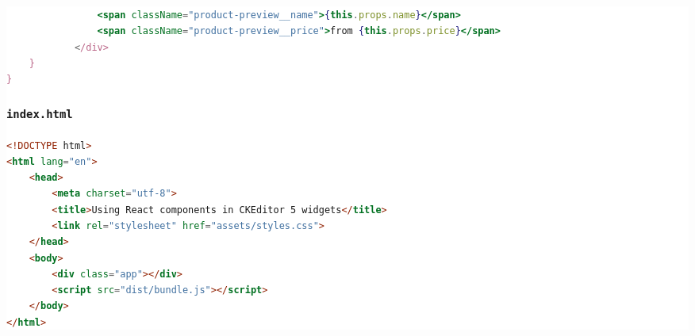 ```jsx
				<span className="product-preview__name">{this.props.name}</span>
				<span className="product-preview__price">from {this.props.price}</span>
			</div>
	}
}
````

### `index.html`

```html
<!DOCTYPE html>
<html lang="en">
	<head>
		<meta charset="utf-8">
		<title>Using React components in CKEditor 5 widgets</title>
		<link rel="stylesheet" href="assets/styles.css">
	</head>
	<body>
		<div class="app"></div>
		<script src="dist/bundle.js"></script>
	</body>
</html>
```
